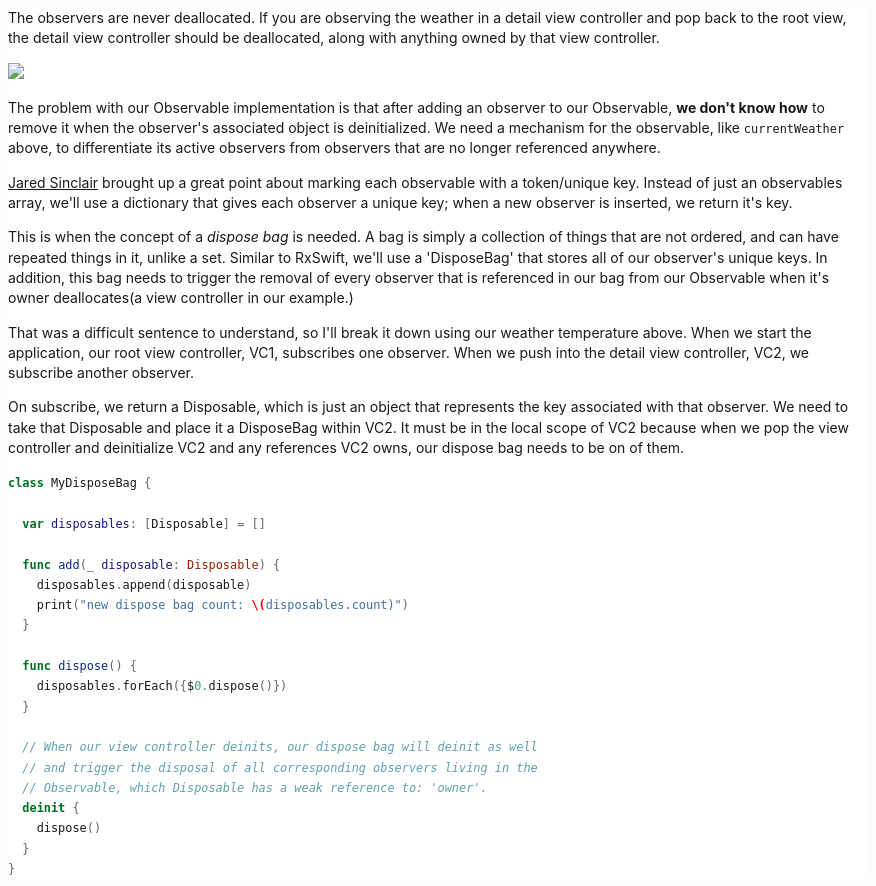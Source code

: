 The observers are never deallocated. If you are observing the weather in a detail view controller and pop back to the root view, the detail view controller should be deallocated, along with anything owned by that view controller.

<img src="https://s3-us-west-2.amazonaws.com/leojkwan/videos/rxSwift-memory-leak.gif" style="display:inline;margin:0 auto;width:100%;">


The problem with our Observable implementation is that after adding an observer to our Observable, **we don't know how** to remove it when the observer's associated object is deinitialized. We need a mechanism for the observable, like `currentWeather` above, to differentiate its active observers from observers that are no longer referenced anywhere.

<a href="http://blog.jaredsinclair.com/post/136419814560/imagining-a-first-party-swift-kvo-replacement">Jared Sinclair</a> brought up a great point about marking each observable with a token/unique key. Instead of just an observables array, we'll use a dictionary that gives each observer a unique key; when a new observer is inserted, we return it's key.

This is when the concept of a *dispose bag* is needed. A bag is simply a collection of things that are not ordered, and can have repeated things in it, unlike a set. Similar to RxSwift, we'll use a 'DisposeBag' that stores all of our observer's unique keys. In addition, this bag needs to trigger the removal of every observer that is referenced in our bag from our Observable when it's owner deallocates(a view controller in our example.) 

That was a difficult sentence to understand, so I'll break it down using our weather temperature above. When we start the application, our root view controller, VC1, subscribes one observer. When we push into the detail view controller, VC2, we subscribe another observer. 

On subscribe, we return a Disposable, which is just an object that represents the key associated with that observer. We need to take that Disposable and place it a DisposeBag within VC2. It must be in the local scope of VC2 because when we pop the view controller and deinitialize VC2 and any references VC2 owns, our dispose bag needs to be on of them.

```swift
class MyDisposeBag {
  
  var disposables: [Disposable] = []
  
  func add(_ disposable: Disposable) {
    disposables.append(disposable)
    print("new dispose bag count: \(disposables.count)")
  }
  
  func dispose() {
    disposables.forEach({$0.dispose()})
  }
  
  // When our view controller deinits, our dispose bag will deinit as well
  // and trigger the disposal of all corresponding observers living in the
  // Observable, which Disposable has a weak reference to: 'owner'.
  deinit {
    dispose()
  }
}
```
